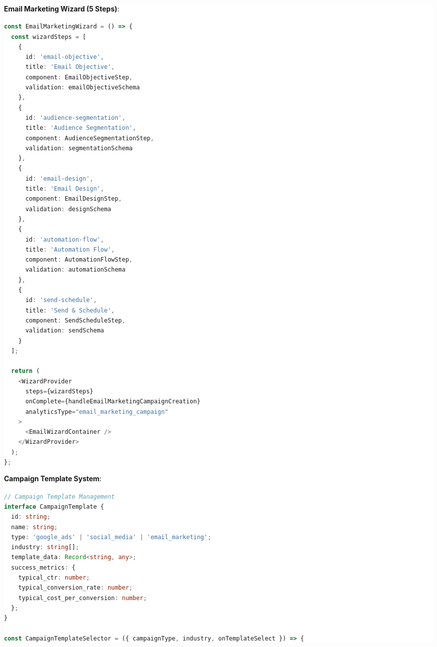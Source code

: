 **Email Marketing Wizard (5 Steps)**:
```typescript
const EmailMarketingWizard = () => {
  const wizardSteps = [
    {
      id: 'email-objective',
      title: 'Email Objective',
      component: EmailObjectiveStep,
      validation: emailObjectiveSchema
    },
    {
      id: 'audience-segmentation',
      title: 'Audience Segmentation',
      component: AudienceSegmentationStep,
      validation: segmentationSchema
    },
    {
      id: 'email-design',
      title: 'Email Design',
      component: EmailDesignStep,
      validation: designSchema
    },
    {
      id: 'automation-flow',
      title: 'Automation Flow',
      component: AutomationFlowStep,
      validation: automationSchema
    },
    {
      id: 'send-schedule',
      title: 'Send & Schedule',
      component: SendScheduleStep,
      validation: sendSchema
    }
  ];

  return (
    <WizardProvider
      steps={wizardSteps}
      onComplete={handleEmailMarketingCampaignCreation}
      analyticsType="email_marketing_campaign"
    >
      <EmailWizardContainer />
    </WizardProvider>
  );
};
```

**Campaign Template System**:
```typescript
// Campaign Template Management
interface CampaignTemplate {
  id: string;
  name: string;
  type: 'google_ads' | 'social_media' | 'email_marketing';
  industry: string[];
  template_data: Record<string, any>;
  success_metrics: {
    typical_ctr: number;
    typical_conversion_rate: number;
    typical_cost_per_conversion: number;
  };
}

const CampaignTemplateSelector = ({ campaignType, industry, onTemplateSelect }) => {
```